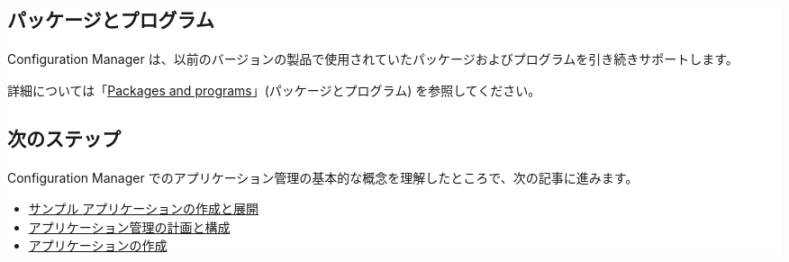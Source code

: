 ## <a name="packages-and-programs"></a>パッケージとプログラム  

Configuration Manager は、以前のバージョンの製品で使用されていたパッケージおよびプログラムを引き続きサポートします。 

詳細については「[Packages and programs](/sccm/apps/deploy-use/packages-and-programs)」(パッケージとプログラム) を参照してください。  



## <a name="next-steps"></a>次のステップ

Configuration Manager でのアプリケーション管理の基本的な概念を理解したところで、次の記事に進みます。
- [サンプル アプリケーションの作成と展開](/sccm/apps/get-started/create-and-deploy-an-application)
- [アプリケーション管理の計画と構成](/sccm/apps/plan-design/plan-for-and-configure-application-management)
- [アプリケーションの作成](/sccm/apps/deploy-use/create-applications)
